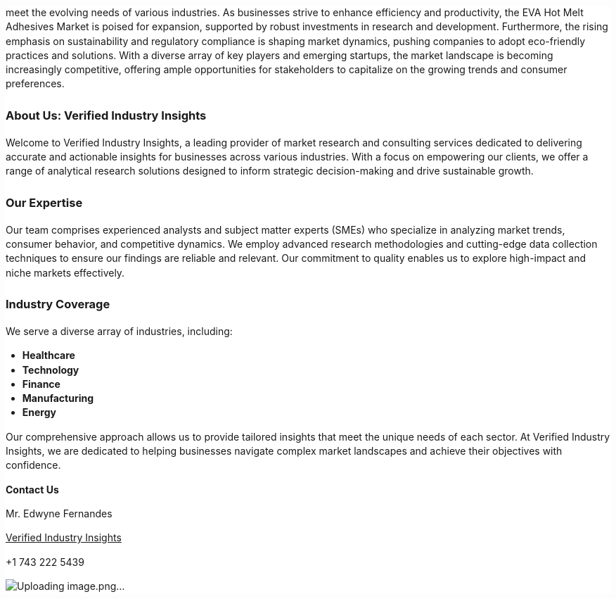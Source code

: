 meet the evolving needs of various industries. As businesses strive to enhance efficiency and productivity, the EVA Hot Melt Adhesives Market is poised for expansion, supported by robust investments in research and development. Furthermore, the rising emphasis on sustainability and regulatory compliance is shaping market dynamics, pushing companies to adopt eco-friendly practices and solutions. With a diverse array of key players and emerging startups, the market landscape is becoming increasingly competitive, offering ample opportunities for stakeholders to capitalize on the growing trends and consumer preferences.</p><h3>About Us: Verified Industry Insights</h3><p>Welcome to Verified Industry Insights, a leading provider of market research and consulting services dedicated to delivering accurate and actionable insights for businesses across various industries. With a focus on empowering our clients, we offer a range of analytical research solutions designed to inform strategic decision-making and drive sustainable growth.</p><h3>Our Expertise</h3><p>Our team comprises experienced analysts and subject matter experts (SMEs) who specialize in analyzing market trends, consumer behavior, and competitive dynamics. We employ advanced research methodologies and cutting-edge data collection techniques to ensure our findings are reliable and relevant. Our commitment to quality enables us to explore high-impact and niche markets effectively.</p><h3>Industry Coverage</h3><p>We serve a diverse array of industries, including:</p><ul><li><strong>Healthcare</strong></li><li><strong>Technology</strong></li><li><strong>Finance</strong></li><li><strong>Manufacturing</strong></li><li><strong>Energy</strong></li></ul><p>Our comprehensive approach allows us to provide tailored insights that meet the unique needs of each sector. At Verified Industry Insights, we are dedicated to helping businesses navigate complex market landscapes and achieve their objectives with confidence.</p><p><strong>Contact Us</strong></p><p>Mr. Edwyne Fernandes</p><p><a href="https://www.verifiedindustryinsights.com/">Verified Industry Insights</a></p><p>+1 743 222 5439</p>
![Uploading image.png…]()
